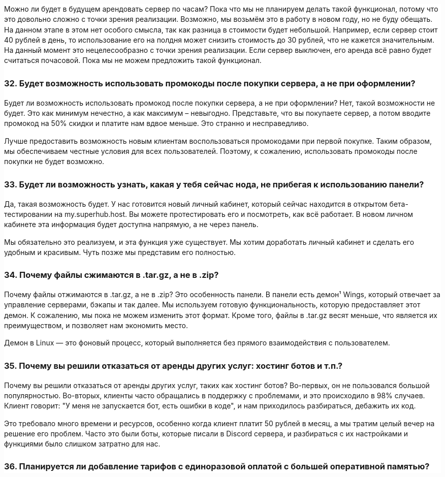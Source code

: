 Можно ли будет в будущем арендовать сервер по часам? Пока что мы не планируем делать такой функционал, потому что это довольно сложно с точки зрения реализации. Возможно, мы возьмём это в работу в новом году, но не буду обещать. На данном этапе в этом нет особого смысла, так как разница в стоимости будет небольшой. Например, если сервер стоит 40 рублей в день, то использование его на полдня может снизить стоимость до 30 рублей, что не кажется значительным. На данный момент это нецелесообразно с точки зрения реализации. Если сервер выключен, его аренда всё равно будет считаться почасовой. Пока мы не можем предложить такой функционал.

### 32. Будет возможность использовать промокоды после покупки сервера, а не при оформлении?

Будет ли возможность использовать промокод после покупки сервера, а не при оформлении? Нет, такой возможности не будет. Это как минимум нечестно, а как максимум – невыгодно. Представьте, что вы покупаете сервер, а потом вводите промокод на 50% скидки и платите нам вдвое меньше. Это странно и несправедливо.

Лучше предоставить возможность новым клиентам воспользоваться промокодами при первой покупке. Таким образом, мы обеспечиваем честные условия для всех пользователей. Поэтому, к сожалению, использовать промокоды после покупки не будет возможно.

### 33. Будет ли возможность узнать, какая у тебя сейчас нода, не прибегая к использованию панели?

Да, такая возможность будет. У нас готовится новый личный кабинет, который сейчас находится в открытом бета-тестировании на my.superhub.host. Вы можете протестировать его и посмотреть, как всё работает. В новом личном кабинете эта информация будет доступна напрямую, а не через панель.

Мы обязательно это реализуем, и эта функция уже существует. Мы хотим доработать личный кабинет и сделать его удобным и красивым. Чуть позже мы представим его полностью.

### 34. Почему файлы сжимаются в .tar.gz, а не в .zip?

Почему файлы отжимаются в .tar.gz, а не в .zip? Это особенность панели. В панели есть демон¹ Wings, который отвечает за управление серверами, бэкапы и так далее. Мы используем готовую функциональность, которую предоставляет этот демон. К сожалению, мы пока не можем изменить этот формат. Кроме того, файлы в .tar.gz весят меньше, что является их преимуществом, и позволяет нам экономить место.

Демон в Linux — это фоновый процесс, который выполняется без прямого взаимодействия с пользователем.

### 35. Почему вы решили отказаться от аренды других услуг: хостинг ботов и т.п.?

Почему вы решили отказаться от аренды других услуг, таких как хостинг ботов? Во-первых, он не пользовался большой популярностью. Во-вторых, клиенты часто обращались в поддержку с проблемами, и это происходило в 98% случаев. Клиент говорит: "У меня не запускается бот, есть ошибки в коде", и нам приходилось разбираться, дебажить их код.

Это требовало много времени и ресурсов, особенно когда клиент платит 50 рублей в месяц, а мы тратим целый вечер на решение его проблем. Часто это были боты, которые писали в Discord сервера, и разбираться с их настройками и функциями было слишком затратно для нас.

### 36. Планируется ли добавление тарифов с единоразовой оплатой с большей оперативной памятью?
